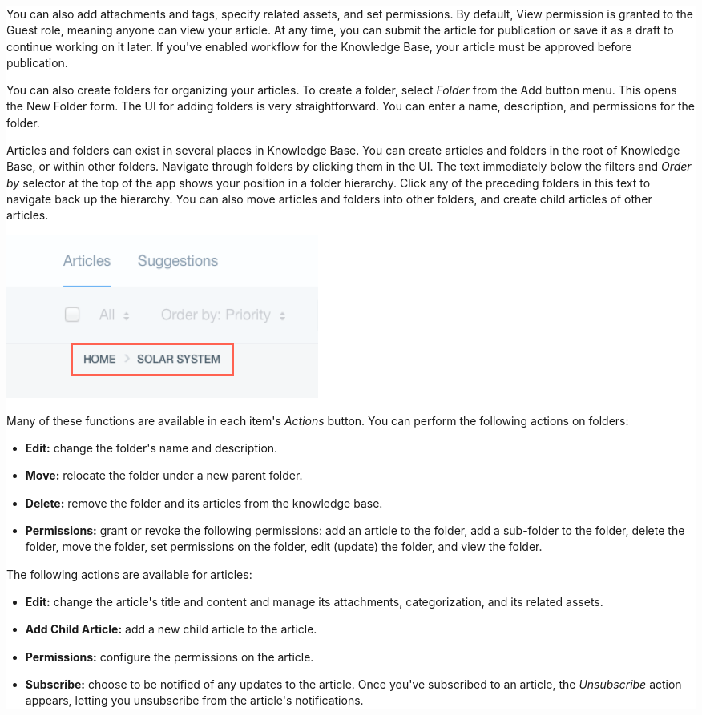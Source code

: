 You can also add attachments and tags, specify related assets, and set 
permissions. By default, View permission is granted to the Guest role, meaning
anyone can view your article. At any time, you can submit the article for 
publication or save it as a draft to continue working on it later. If you've 
enabled workflow for the Knowledge Base, your article must be approved before 
publication. 

You can also create folders for organizing your articles. To create a folder, 
select *Folder* from the Add button menu. This opens the New Folder form. The 
UI for adding folders is very straightforward. You can enter a name, description, 
and permissions for the folder. 

Articles and folders can exist in several places in Knowledge Base. You can 
create articles and folders in the root of Knowledge Base, or within other 
folders. Navigate through folders by clicking them in the UI. The text 
immediately below the filters and *Order by* selector at the top of the app 
shows your position in a folder hierarchy. Click any of the preceding folders in 
this text to navigate back up the hierarchy. You can also move articles and 
folders into other folders, and create child articles of other articles.

![Figure 3: This screenshot uses a red box to highlight the text that indicates the current position in the folder hierarchy.](../../../images/kb-admin-folder-hierarchy.png)

Many of these functions are available in each item's *Actions* button. You can 
perform the following actions on folders: 

- **Edit:** change the folder's name and description.

- **Move:** relocate the folder under a new parent folder. 

- **Delete:** remove the folder and its articles from the knowledge base. 

- **Permissions:** grant or revoke the following permissions: add an article to 
  the folder, add a sub-folder to the folder, delete the folder, move the 
  folder, set permissions on the folder, edit (update) the folder, and view the 
  folder. 

The following actions are available for articles:

- **Edit:** change the article's title and content and manage its attachments,
  categorization, and its related assets. 

- **Add Child Article:** add a new child article to the article. 

- **Permissions:** configure the permissions on the article. 

- **Subscribe:** choose to be notified of any updates to the article. Once 
  you've subscribed to an article, the *Unsubscribe* action appears, letting you
  unsubscribe from the article's notifications. 
